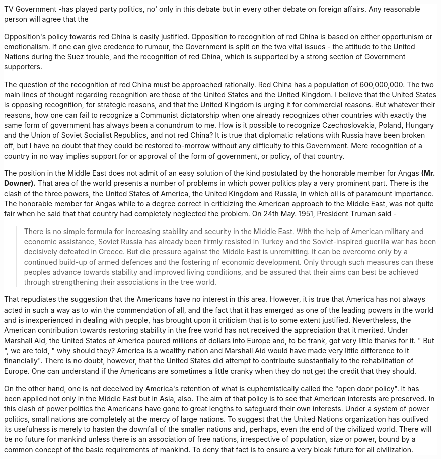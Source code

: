 TV Government -has played party politics, no' only in this debate but in every other debate on foreign affairs. Any reasonable person will agree that the 

Opposition's policy towards red China is easily justified. Opposition to recognition of red China is based on either opportunism or emotionalism. If one can give credence to rumour, the Government is split on the two vital issues - the attitude to the United Nations during the Suez trouble, and the recognition of red China, which is supported by a strong section of Government supporters. 

The question of the recognition of red China must be approached rationally. Red China has a population of 600,000,000. The two main lines of thought regarding recognition are those of the United States and the United Kingdom. I believe that the United States is opposing recognition, for strategic reasons, and that the United Kingdom is urging it for commercial reasons. But whatever their reasons, how one can fail to recognize a Communist dictatorship when one already recognizes other countries with exactly the same form of government has always been a conundrum to me. How is it possible to recognize Czechoslovakia, Poland, Hungary and the Union of Soviet Socialist Republics, and not red China? It is true that diplomatic relations with Russia have been broken off, but I have no doubt that they could be restored to-morrow without any difficulty to this Government. Mere recognition of a country in no way implies support for or approval of the form of government, or policy, of that country. 

The position in the Middle East does not admit of an easy solution of the kind postulated by the honorable member for Angas  **(Mr. Downer).**  That area of the world presents a number of problems in which power politics play a very prominent part. There is the clash of the three powers, the United States of America, the United Kingdom and Russia, in which oil is of paramount importance. The honorable member for Angas while to a degree correct in criticizing the American approach to the Middle East, was not quite fair when he said that that country had completely neglected the problem. On 24th May. 1951,  President  Truman said - 

  >There is no simple formula for increasing stability and security in the Middle East. With the help of American military and economic assistance, Soviet Russia has already been firmly resisted in Turkey and the Soviet-inspired guerilla war has been decisively defeated in Greece. But die pressure against the Middle East is unremitting. lt can be overcome only by a continued build-up of armed defences and the fostering nf economic development. Only through such measures can these peoples advance towards stability and improved living conditions, and be assured that their aims can best be achieved through strengthening their associations in the tree world. 

That repudiates the suggestion that the Americans have no interest in this area. However, it is true that America has not always acted in such a way as to win the commendation of all, and the fact that it has emerged as one of the leading powers in the world and is inexperienced in dealing with people, has brought upon it criticism that is to some extent justified. Nevertheless, the American contribution towards restoring stability in the free world has not received the appreciation that it merited. Under Marshall Aid, the United States of America poured millions of dollars into Europe and, to be frank, got very little thanks for it. " But ", we are told, " why should they? America is a wealthy nation and Marshall Aid would have made very little difference to it financially". There is no doubt, however, that the United States did attempt to contribute substantially to the rehabilitation of Europe. One can understand if the Americans are sometimes a little cranky when they do not get the credit that they should. 

On the other hand, one is not deceived by America's retention of what is euphemistically called the "open door policy". It has been applied not only in the Middle East but in Asia, also. The aim of that policy is to see that American interests are preserved. In this clash of power politics the Americans have gone to great lengths to safeguard their own interests. Under a system of power politics, small nations are completely at the mercy of large nations. To suggest that the United Nations organization has outlived its usefulness is merely to hasten the downfall of the smaller nations and, perhaps, even the end of the civilized world. There will be no future for mankind unless there is an association of free nations, irrespective of population, size or power, bound by a common concept of the basic requirements of mankind. To deny that fact is to ensure a very bleak future for all civilization. 
